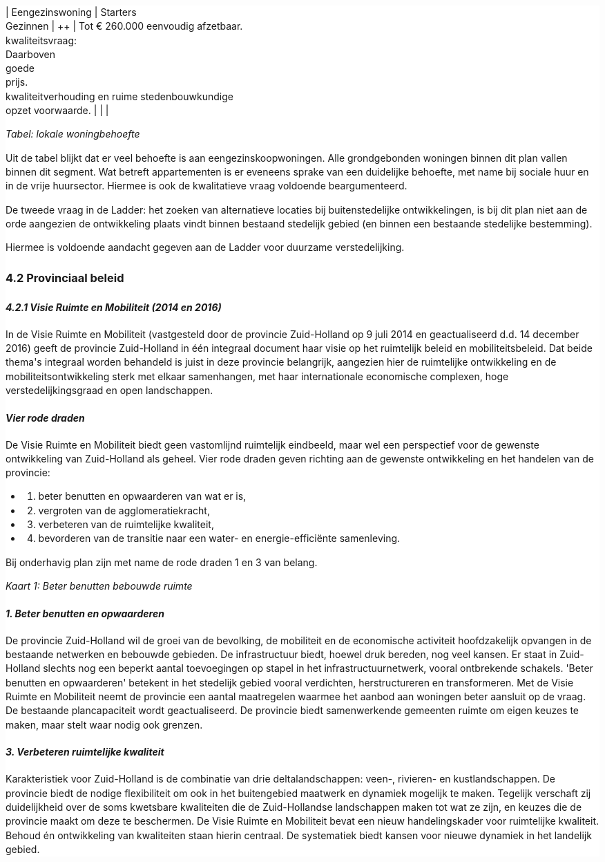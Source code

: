| Eengezinswoning           | Starters<br>Gezinnen                   | ++                 | Tot € 260.000 eenvoudig afzetbaar.<br>kwaliteitsvraag:<br>Daarboven<br>goede<br>prijs.<br>kwaliteitverhouding en ruime stedenbouwkundige<br>opzet voorwaarde.                                                              |  |  |

*Tabel: lokale woningbehoefte* 

Uit de tabel blijkt dat er veel behoefte is aan eengezinskoopwoningen. Alle grondgebonden woningen binnen dit plan vallen binnen dit segment. Wat betreft appartementen is er eveneens sprake van een duidelijke behoefte, met name bij sociale huur en in de vrije huursector. Hiermee is ook de kwalitatieve vraag voldoende beargumenteerd.

De tweede vraag in de Ladder: het zoeken van alternatieve locaties bij buitenstedelijke ontwikkelingen, is bij dit plan niet aan de orde aangezien de ontwikkeling plaats vindt binnen bestaand stedelijk gebied (en binnen een bestaande stedelijke bestemming).

Hiermee is voldoende aandacht gegeven aan de Ladder voor duurzame verstedelijking.

### **4.2 Provinciaal beleid**

#### *4.2.1 Visie Ruimte en Mobiliteit (2014 en 2016)*

In de Visie Ruimte en Mobiliteit (vastgesteld door de provincie Zuid-Holland op 9 juli 2014 en geactualiseerd d.d. 14 december 2016) geeft de provincie Zuid-Holland in één integraal document haar visie op het ruimtelijk beleid en mobiliteitsbeleid. Dat beide thema's integraal worden behandeld is juist in deze provincie belangrijk, aangezien hier de ruimtelijke ontwikkeling en de mobiliteitsontwikkeling sterk met elkaar samenhangen, met haar internationale economische complexen, hoge verstedelijkingsgraad en open landschappen.

#### *Vier rode draden*

De Visie Ruimte en Mobiliteit biedt geen vastomlijnd ruimtelijk eindbeeld, maar wel een perspectief voor de gewenste ontwikkeling van Zuid-Holland als geheel. Vier rode draden geven richting aan de gewenste ontwikkeling en het handelen van de provincie:

- 1. beter benutten en opwaarderen van wat er is,
- 2. vergroten van de agglomeratiekracht,
- 3. verbeteren van de ruimtelijke kwaliteit,
- 4. bevorderen van de transitie naar een water- en energie-efficiënte samenleving.

Bij onderhavig plan zijn met name de rode draden 1 en 3 van belang.

*Kaart 1: Beter benutten bebouwde ruimte*

#### *1. Beter benutten en opwaarderen*

De provincie Zuid-Holland wil de groei van de bevolking, de mobiliteit en de economische activiteit hoofdzakelijk opvangen in de bestaande netwerken en bebouwde gebieden. De infrastructuur biedt, hoewel druk bereden, nog veel kansen. Er staat in Zuid-Holland slechts nog een beperkt aantal toevoegingen op stapel in het infrastructuurnetwerk, vooral ontbrekende schakels. 'Beter benutten en opwaarderen' betekent in het stedelijk gebied vooral verdichten, herstructureren en transformeren. Met de Visie Ruimte en Mobiliteit neemt de provincie een aantal maatregelen waarmee het aanbod aan woningen beter aansluit op de vraag. De bestaande plancapaciteit wordt geactualiseerd. De provincie biedt samenwerkende gemeenten ruimte om eigen keuzes te maken, maar stelt waar nodig ook grenzen.

#### *3. Verbeteren ruimtelijke kwaliteit*

Karakteristiek voor Zuid-Holland is de combinatie van drie deltalandschappen: veen-, rivieren- en kustlandschappen. De provincie biedt de nodige flexibiliteit om ook in het buitengebied maatwerk en dynamiek mogelijk te maken. Tegelijk verschaft zij duidelijkheid over de soms kwetsbare kwaliteiten die de Zuid-Hollandse landschappen maken tot wat ze zijn, en keuzes die de provincie maakt om deze te beschermen. De Visie Ruimte en Mobiliteit bevat een nieuw handelingskader voor ruimtelijke kwaliteit. Behoud én ontwikkeling van kwaliteiten staan hierin centraal. De systematiek biedt kansen voor nieuwe dynamiek in het landelijk gebied.
